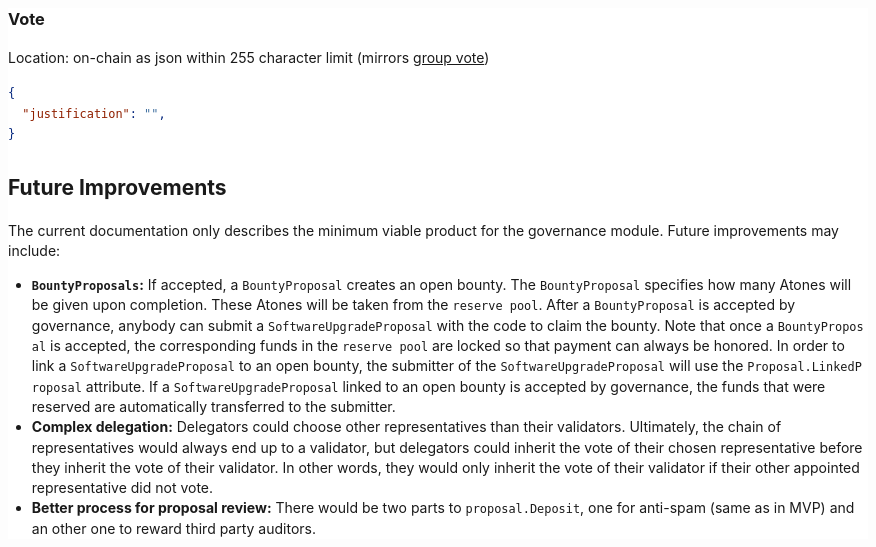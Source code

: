 ### Vote

Location: on-chain as json within 255 character limit (mirrors [group vote](../group/README.md#metadata))

```json
{
  "justification": "",
}
```

## Future Improvements

The current documentation only describes the minimum viable product for the
governance module. Future improvements may include:

* **`BountyProposals`:** If accepted, a `BountyProposal` creates an open
  bounty. The `BountyProposal` specifies how many Atones will be given upon
  completion. These Atones will be taken from the `reserve pool`. After a
  `BountyProposal` is accepted by governance, anybody can submit a
  `SoftwareUpgradeProposal` with the code to claim the bounty. Note that once a
  `BountyProposal` is accepted, the corresponding funds in the `reserve pool`
  are locked so that payment can always be honored. In order to link a
  `SoftwareUpgradeProposal` to an open bounty, the submitter of the
  `SoftwareUpgradeProposal` will use the `Proposal.LinkedProposal` attribute.
  If a `SoftwareUpgradeProposal` linked to an open bounty is accepted by
  governance, the funds that were reserved are automatically transferred to the
  submitter.
* **Complex delegation:** Delegators could choose other representatives than
  their validators. Ultimately, the chain of representatives would always end
  up to a validator, but delegators could inherit the vote of their chosen
  representative before they inherit the vote of their validator. In other
  words, they would only inherit the vote of their validator if their other
  appointed representative did not vote.
* **Better process for proposal review:** There would be two parts to
  `proposal.Deposit`, one for anti-spam (same as in MVP) and an other one to
  reward third party auditors.
